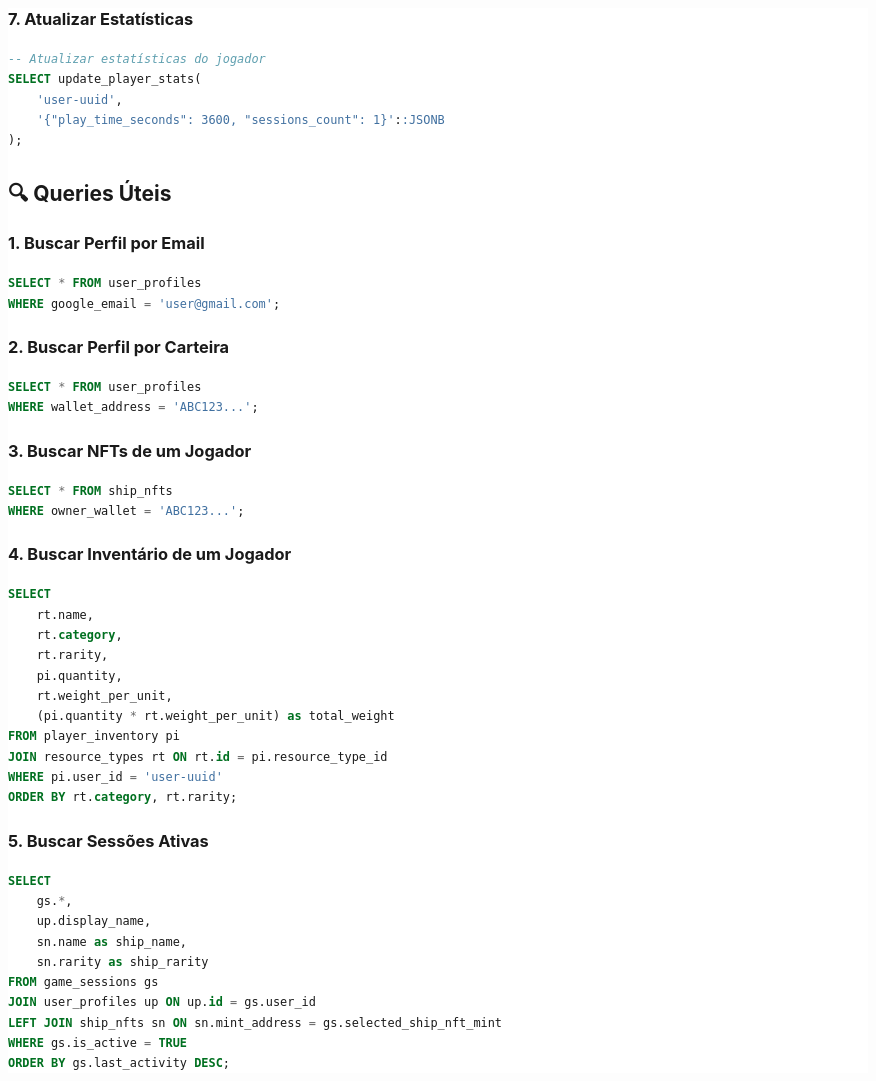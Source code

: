 ### 7. Atualizar Estatísticas
```sql
-- Atualizar estatísticas do jogador
SELECT update_player_stats(
    'user-uuid',
    '{"play_time_seconds": 3600, "sessions_count": 1}'::JSONB
);
```

## 🔍 Queries Úteis

### 1. Buscar Perfil por Email
```sql
SELECT * FROM user_profiles 
WHERE google_email = 'user@gmail.com';
```

### 2. Buscar Perfil por Carteira
```sql
SELECT * FROM user_profiles 
WHERE wallet_address = 'ABC123...';
```

### 3. Buscar NFTs de um Jogador
```sql
SELECT * FROM ship_nfts 
WHERE owner_wallet = 'ABC123...';
```

### 4. Buscar Inventário de um Jogador
```sql
SELECT 
    rt.name,
    rt.category,
    rt.rarity,
    pi.quantity,
    rt.weight_per_unit,
    (pi.quantity * rt.weight_per_unit) as total_weight
FROM player_inventory pi
JOIN resource_types rt ON rt.id = pi.resource_type_id
WHERE pi.user_id = 'user-uuid'
ORDER BY rt.category, rt.rarity;
```

### 5. Buscar Sessões Ativas
```sql
SELECT 
    gs.*,
    up.display_name,
    sn.name as ship_name,
    sn.rarity as ship_rarity
FROM game_sessions gs
JOIN user_profiles up ON up.id = gs.user_id
LEFT JOIN ship_nfts sn ON sn.mint_address = gs.selected_ship_nft_mint
WHERE gs.is_active = TRUE
ORDER BY gs.last_activity DESC;
```
